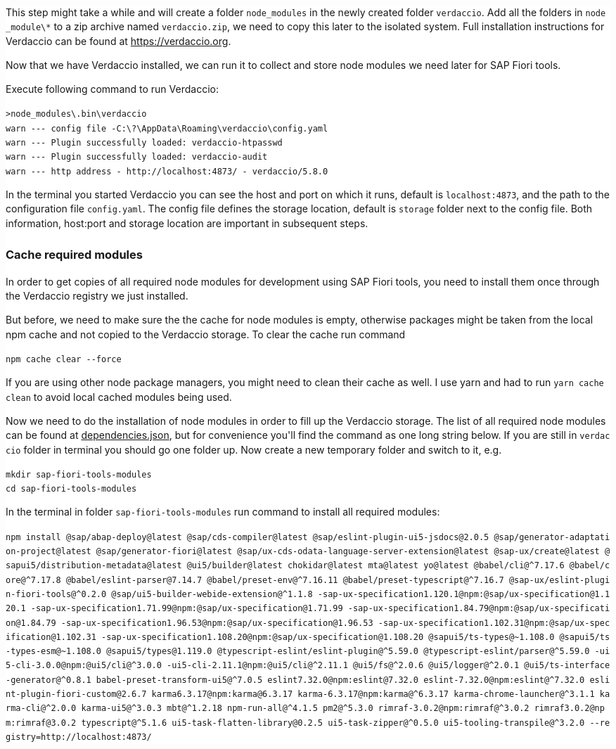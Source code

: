 This step might take a while and will create a folder `node_modules` in the newly created folder `verdaccio`. Add all the folders in `node_module\*` to a zip archive named `verdaccio.zip`, we need to copy this later to the isolated system. Full installation instructions for Verdaccio can be found at https://verdaccio.org.

Now that we have Verdaccio installed, we can run it to collect and store node modules we need later for SAP Fiori tools.

Execute following command to run Verdaccio:

```shell
>node_modules\.bin\verdaccio
warn --- config file -C:\?\AppData\Roaming\verdaccio\config.yaml
warn --- Plugin successfully loaded: verdaccio-htpasswd
warn --- Plugin successfully loaded: verdaccio-audit
warn --- http address - http://localhost:4873/ - verdaccio/5.8.0
```

In the terminal you started Verdaccio you can see the host and port on which it runs, default is `localhost:4873`, and the path to the configuration file `config.yaml`. The config file defines the storage location, default is `storage` folder next to the config file. Both information, host:port and storage location are important in subsequent steps.

### Cache required modules

In order to get copies of all required node modules for development using SAP Fiori tools, you need to install them once through the Verdaccio registry we just installed.

But before, we need to make sure the the cache for node modules is empty, otherwise packages might be taken from the local npm cache and not copied to the Verdaccio storage. To clear the cache run command

```shell
npm cache clear --force
```

If you are using other node package managers, you might need to clean their cache as well. I use yarn and had to run `yarn cache clean` to avoid local cached modules being used.

Now we need to do the installation of node modules in order to fill up the Verdaccio storage. The list of all required node modules can be found at [dependencies.json](dependencies.json), but for convenience you'll find the command as one long string below. If you are still in `verdaccio` folder in terminal you should go one folder up. Now create a new temporary folder and switch to it, e.g.

```shell
mkdir sap-fiori-tools-modules
cd sap-fiori-tools-modules
```

In the terminal in folder `sap-fiori-tools-modules` run command to install all required modules:

```shell
npm install @sap/abap-deploy@latest @sap/cds-compiler@latest @sap/eslint-plugin-ui5-jsdocs@2.0.5 @sap/generator-adaptation-project@latest @sap/generator-fiori@latest @sap/ux-cds-odata-language-server-extension@latest @sap-ux/create@latest @sapui5/distribution-metadata@latest @ui5/builder@latest chokidar@latest mta@latest yo@latest @babel/cli@^7.17.6 @babel/core@^7.17.8 @babel/eslint-parser@7.14.7 @babel/preset-env@^7.16.11 @babel/preset-typescript@^7.16.7 @sap-ux/eslint-plugin-fiori-tools@^0.2.0 @sap/ui5-builder-webide-extension@^1.1.8 -sap-ux-specification1.120.1@npm:@sap/ux-specification@1.120.1 -sap-ux-specification1.71.99@npm:@sap/ux-specification@1.71.99 -sap-ux-specification1.84.79@npm:@sap/ux-specification@1.84.79 -sap-ux-specification1.96.53@npm:@sap/ux-specification@1.96.53 -sap-ux-specification1.102.31@npm:@sap/ux-specification@1.102.31 -sap-ux-specification1.108.20@npm:@sap/ux-specification@1.108.20 @sapui5/ts-types@~1.108.0 @sapui5/ts-types-esm@~1.108.0 @sapui5/types@1.119.0 @typescript-eslint/eslint-plugin@^5.59.0 @typescript-eslint/parser@^5.59.0 -ui5-cli-3.0.0@npm:@ui5/cli@^3.0.0 -ui5-cli-2.11.1@npm:@ui5/cli@^2.11.1 @ui5/fs@^2.0.6 @ui5/logger@^2.0.1 @ui5/ts-interface-generator@^0.8.1 babel-preset-transform-ui5@^7.0.5 eslint7.32.0@npm:eslint@7.32.0 eslint-7.32.0@npm:eslint@^7.32.0 eslint-plugin-fiori-custom@2.6.7 karma6.3.17@npm:karma@6.3.17 karma-6.3.17@npm:karma@^6.3.17 karma-chrome-launcher@^3.1.1 karma-cli@^2.0.0 karma-ui5@^3.0.3 mbt@^1.2.18 npm-run-all@^4.1.5 pm2@^5.3.0 rimraf-3.0.2@npm:rimraf@^3.0.2 rimraf3.0.2@npm:rimraf@3.0.2 typescript@^5.1.6 ui5-task-flatten-library@0.2.5 ui5-task-zipper@^0.5.0 ui5-tooling-transpile@^3.2.0 --registry=http://localhost:4873/
```